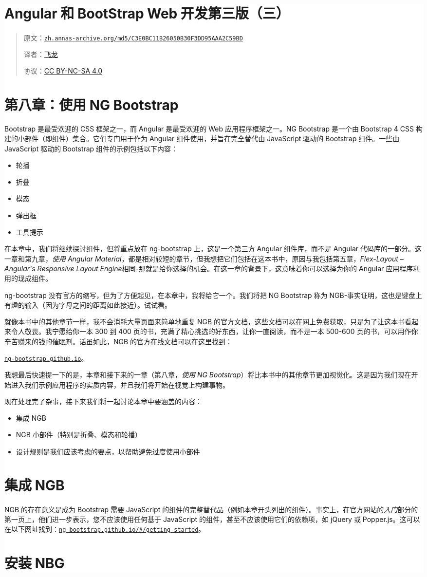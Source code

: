 # Angular 和 BootStrap Web 开发第三版（三）

> 原文：[`zh.annas-archive.org/md5/C3E0BC11B26050B30F3DD95AAA2C59BD`](https://zh.annas-archive.org/md5/C3E0BC11B26050B30F3DD95AAA2C59BD)
> 
> 译者：[飞龙](https://github.com/wizardforcel)
> 
> 协议：[CC BY-NC-SA 4.0](http://creativecommons.org/licenses/by-nc-sa/4.0/)

# 第八章：使用 NG Bootstrap

Bootstrap 是最受欢迎的 CSS 框架之一，而 Angular 是最受欢迎的 Web 应用程序框架之一。NG Bootstrap 是一个由 Bootstrap 4 CSS 构建的小部件（即组件）集合。它们专门用于作为 Angular 组件使用，并旨在完全替代由 JavaScript 驱动的 Bootstrap 组件。一些由 JavaScript 驱动的 Bootstrap 组件的示例包括以下内容：

+   轮播

+   折叠

+   模态

+   弹出框

+   工具提示

在本章中，我们将继续探讨组件，但将重点放在 ng-bootstrap 上，这是一个第三方 Angular 组件库，而不是 Angular 代码库的一部分。这一章和第九章，*使用 Angular Material*，都是相对较短的章节，但我想把它们包括在这本书中，原因与我包括第五章，*Flex-Layout – Angular's Responsive Layout Engine*相同-那就是给你选择的机会。在这一章的背景下，这意味着你可以选择为你的 Angular 应用程序利用的现成组件。

ng-bootstrap 没有官方的缩写，但为了方便起见，在本章中，我将给它一个。我们将把 NG Bootstrap 称为 NGB-事实证明，这也是键盘上有趣的输入（因为字母之间的距离如此接近）。试试看。

就像本书中的其他章节一样，我不会消耗大量页面来简单地重复 NGB 的官方文档，这些文档可以在网上免费获取，只是为了让这本书看起来令人敬畏。我宁愿给你一本 300 到 400 页的书，充满了精心挑选的好东西，让你一直阅读，而不是一本 500-600 页的书，可以用作你辛苦赚来的钱的催眠剂。话虽如此，NGB 的官方在线文档可以在这里找到：

[`ng-bootstrap.github.io`](https://ng-bootstrap.github.io)。

我想最后快速提一下的是，本章和接下来的一章（第八章，*使用 NG Bootstrap*）将比本书中的其他章节更加视觉化。这是因为我们现在开始进入我们示例应用程序的实质内容，并且我们将开始在视觉上构建事物。

现在处理完了杂事，接下来我们将一起讨论本章中要涵盖的内容：

+   集成 NGB

+   NGB 小部件（特别是折叠、模态和轮播）

+   设计规则是我们应该考虑的要点，以帮助避免过度使用小部件

# 集成 NGB

NGB 的存在意义是成为 Bootstrap 需要 JavaScript 的组件的完整替代品（例如本章开头列出的组件）。事实上，在官方网站的*入门*部分的第一页上，他们进一步表示，您不应该使用任何基于 JavaScript 的组件，甚至不应该使用它们的依赖项，如 jQuery 或 Popper.js。这可以在以下网址找到：[`ng-bootstrap.github.io/#/getting-started`](https://ng-bootstrap.github.io/#/getting-started)。

# 安装 NBG
